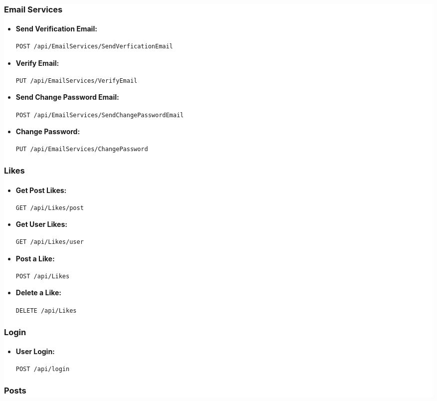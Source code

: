 ### Email Services

- **Send Verification Email:**

  ```http
  POST /api/EmailServices/SendVerficationEmail
  ```

- **Verify Email:**

  ```http
  PUT /api/EmailServices/VerifyEmail
  ```

- **Send Change Password Email:**

  ```http
  POST /api/EmailServices/SendChangePasswordEmail
  ```

- **Change Password:**

  ```http
  PUT /api/EmailServices/ChangePassword
  ```

### Likes

- **Get Post Likes:**

  ```http
  GET /api/Likes/post
  ```

- **Get User Likes:**

  ```http
  GET /api/Likes/user
  ```

- **Post a Like:**

  ```http
  POST /api/Likes
  ```

- **Delete a Like:**

  ```http
  DELETE /api/Likes
  ```

### Login

- **User Login:**

  ```http
  POST /api/login
  ```

### Posts
